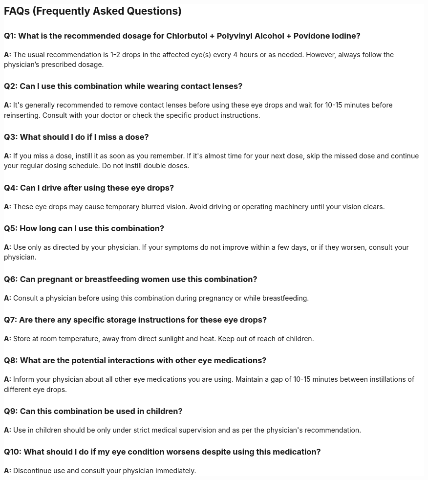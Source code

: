 
## **FAQs (Frequently Asked Questions)**

### **Q1: What is the recommended dosage for Chlorbutol + Polyvinyl Alcohol + Povidone Iodine?**
**A:**  The usual recommendation is 1-2 drops in the affected eye(s) every 4 hours or as needed.  However, always follow the physician’s prescribed dosage.

### **Q2: Can I use this combination while wearing contact lenses?**
**A:**  It's generally recommended to remove contact lenses before using these eye drops and wait for 10-15 minutes before reinserting. Consult with your doctor or check the specific product instructions.


### **Q3: What should I do if I miss a dose?**
**A:** If you miss a dose, instill it as soon as you remember. If it's almost time for your next dose, skip the missed dose and continue your regular dosing schedule. Do not instill double doses.


### **Q4: Can I drive after using these eye drops?**
**A:** These eye drops may cause temporary blurred vision. Avoid driving or operating machinery until your vision clears.


### **Q5: How long can I use this combination?**
**A:** Use only as directed by your physician. If your symptoms do not improve within a few days, or if they worsen, consult your physician.


### **Q6: Can pregnant or breastfeeding women use this combination?**
**A:**  Consult a physician before using this combination during pregnancy or while breastfeeding.


### **Q7:  Are there any specific storage instructions for these eye drops?**
**A:** Store at room temperature, away from direct sunlight and heat. Keep out of reach of children.


### **Q8:  What are the potential interactions with other eye medications?**
**A:** Inform your physician about all other eye medications you are using.  Maintain a gap of 10-15 minutes between instillations of different eye drops.

### **Q9: Can this combination be used in children?**
**A:**  Use in children should be only under strict medical supervision and as per the physician's recommendation.

### **Q10: What should I do if my eye condition worsens despite using this medication?**
**A:** Discontinue use and consult your physician immediately.

